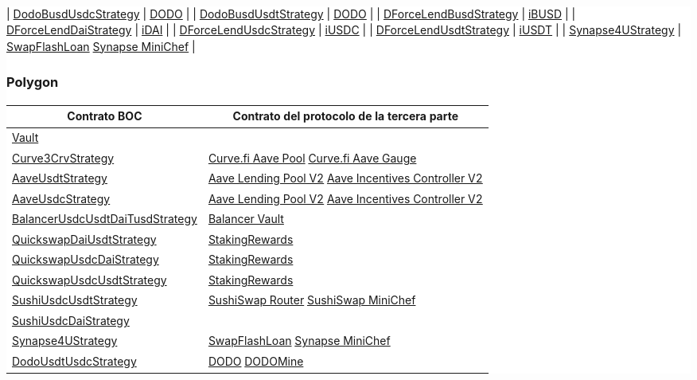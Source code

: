 | [DodoBusdUsdcStrategy](https://bscscan.com/address/0x466cc0484a2077b769420bec7b0620bba5ffebd1) | [DODO](https://bscscan.com/address/0x6064DBD0fF10BFeD5a797807042e9f63F18Cfe10) |
| [DodoBusdUsdtStrategy](https://bscscan.com/address/0xd1f9f90492ad3fccf0f1772be9f0a6bdaed27e84) | [DODO](https://bscscan.com/address/0xBe60d4c4250438344bEC816Ec2deC99925dEb4c7) |
| [DForceLendBusdStrategy](https://bscscan.com/address/0x5960f21b3e388f4435ad61cb6b74440cb93de232) | [iBUSD](https://bscscan.com/address/0x5511b64Ae77452C7130670C79298DEC978204a47) |
| [DForceLendDaiStrategy](https://bscscan.com/address/0x1a235ea7fee8ed513c271d19f46d8a66c66aacbc) | [iDAI](https://bscscan.com/address/0xAD5Ec11426970c32dA48f58c92b1039bC50e5492) |
| [DForceLendUsdcStrategy](https://bscscan.com/address/0xdabf728c63e50c8655bd591200cdaed850270f97) | [iUSDC](https://bscscan.com/address/0xAF9c10b341f55465E8785F0F81DBB52a9Bfe005d) |
| [DForceLendUsdtStrategy](https://bscscan.com/address/0xf0565751ed9cf38763a34a695060536092b4aa2f) | [iUSDT](https://bscscan.com/address/0x0BF8C72d618B5d46b055165e21d661400008fa0F) |
| [Synapse4UStrategy](https://bscscan.com/address/0x1d63e9ef24a41582b003c3908b685fa9e9655e2b) | [SwapFlashLoan](https://bscscan.com/address/0x28ec0B36F0819ecB5005cAB836F4ED5a2eCa4D13) [Synapse MiniChef](https://bscscan.com/address/0x8F5BBB2BB8c2Ee94639E55d5F41de9b4839C1280) |

### Polygon

| Contrato BOC                                                     |  Contrato del protocolo de la tercera parte                                                  |
| ------------------------------------------------------------ | ------------------------------------------------------------ |
| [Vault](https://polygonscan.com/address/0xFB7f340A7DEfD3bB0072844db6D5EbdFAD765dea) |                                                              |
| [Curve3CrvStrategy](https://polygonscan.com/address/0x1f84a8c8c31674b89a4723521ead5a48579b8bf7) | [Curve.fi Aave Pool](https://polygonscan.com/address/0x445FE580eF8d70FF569aB36e80c647af338db351) [Curve.fi Aave Gauge](https://polygonscan.com/address/0x19793B454D3AfC7b454F206Ffe95aDE26cA6912c) |
| [AaveUsdtStrategy](https://polygonscan.com/address/0xb80a44d494acb8db24ff7047514a16bb554290e4 ) | [Aave Lending Pool V2](https://polygonscan.com/address/0x8dFf5E27EA6b7AC08EbFdf9eB090F32ee9a30fcf) [Aave Incentives Controller V2](https://polygonscan.com/address/0x357D51124f59836DeD84c8a1730D72B749d8BC23) |
| [AaveUsdcStrategy](https://polygonscan.com/address/0x5c9a02f7a45c5407bef7e98d69ca324a29803b15 ) | [Aave Lending Pool V2](https://polygonscan.com/address/0x8dFf5E27EA6b7AC08EbFdf9eB090F32ee9a30fcf) [Aave Incentives Controller V2](https://polygonscan.com/address/0x357D51124f59836DeD84c8a1730D72B749d8BC23) |
| [BalancerUsdcUsdtDaiTusdStrategy](https://polygonscan.com/address/0x23c75b1397ad73b3b572ccc9c3eb3ecede9682c4) | [Balancer Vault](https://polygonscan.com/address/0xBA12222222228d8Ba445958a75a0704d566BF2C8) |
| [QuickswapDaiUsdtStrategy](https://polygonscan.com/address/0xd55001d2508b58a7bc197c50c64ebbd0ae587300) | [StakingRewards](https://polygonscan.com/address/0xc45aB79526Dd16B00505EB39222E6B1Aed0Ef079) |
| [QuickswapUsdcDaiStrategy](https://polygonscan.com/address/0x73341635f65cb51b450288bfcca653ba4fdaa261) | [StakingRewards](https://polygonscan.com/address/0xACb9EB5B52F495F09bA98aC96D8e61257F3daE14) |
| [QuickswapUsdcUsdtStrategy](https://polygonscan.com/address/0xa3851408642cbe4babf85514f92f06c6fcef0cdf) | [StakingRewards](https://polygonscan.com/address/0xAFB76771C98351Aa7fCA13B130c9972181612b54) |
| [SushiUsdcUsdtStrategy](https://polygonscan.com/address/0x4717eaa5da97f11bda3a3f021a20fd8cb72eab64) | [SushiSwap Router](https://polygonscan.com/address/0x1b02dA8Cb0d097eB8D57A175b88c7D8b47997506) [SushiSwap MiniChef](https://polygonscan.com/address/0x0769fd68dFb93167989C6f7254cd0D766Fb2841F) |
| [SushiUsdcDaiStrategy](https://polygonscan.com/address/0xce531a4ecd1143b93dffaa054245a8f27a3e03fe)|                                                        |
| [Synapse4UStrategy](https://polygonscan.com/address/0x38d77bbfb522844e50dae8ec8ec62942d0de98c0) | [SwapFlashLoan](https://polygonscan.com/address/0x85fCD7Dd0a1e1A9FCD5FD886ED522dE8221C3EE5) [Synapse MiniChef](https://polygonscan.com/address/0x7875Af1a6878bdA1C129a4e2356A3fD040418Be5) |
| [DodoUsdtUsdcStrategy](https://polygonscan.com/address/0x257223fcc6f33e5067260c9c18620d2f6d524b61) | [DODO](https://polygonscan.com/address/0x813FddecCD0401c4Fa73B092b074802440544E52) [DODOMine](https://polygonscan.com/address/0xB14dA65459DB957BCEec86a79086036dEa6fc3AD) |
